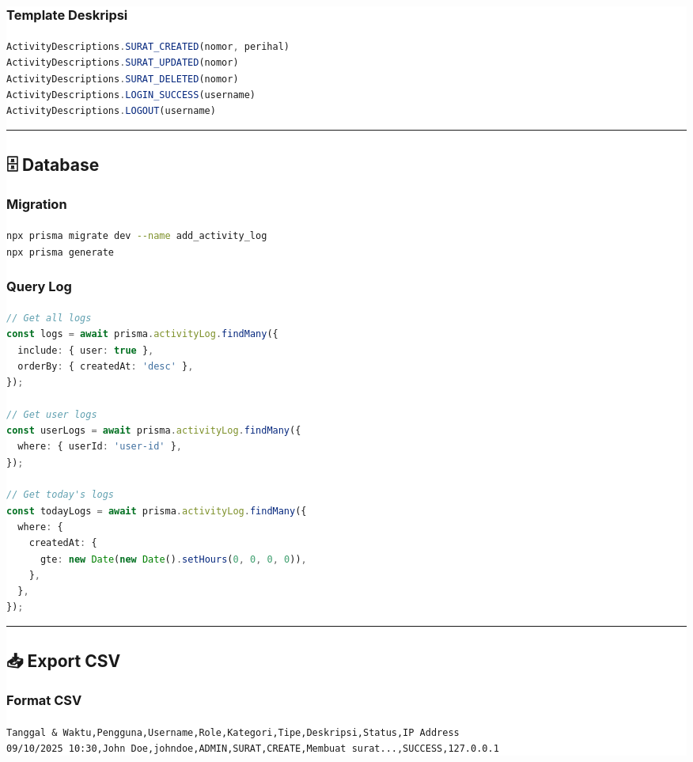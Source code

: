 ### Template Deskripsi
```typescript
ActivityDescriptions.SURAT_CREATED(nomor, perihal)
ActivityDescriptions.SURAT_UPDATED(nomor)
ActivityDescriptions.SURAT_DELETED(nomor)
ActivityDescriptions.LOGIN_SUCCESS(username)
ActivityDescriptions.LOGOUT(username)
```

---

## 🗄️ Database

### Migration
```bash
npx prisma migrate dev --name add_activity_log
npx prisma generate
```

### Query Log
```typescript
// Get all logs
const logs = await prisma.activityLog.findMany({
  include: { user: true },
  orderBy: { createdAt: 'desc' },
});

// Get user logs
const userLogs = await prisma.activityLog.findMany({
  where: { userId: 'user-id' },
});

// Get today's logs
const todayLogs = await prisma.activityLog.findMany({
  where: {
    createdAt: {
      gte: new Date(new Date().setHours(0, 0, 0, 0)),
    },
  },
});
```

---

## 📥 Export CSV

### Format CSV
```csv
Tanggal & Waktu,Pengguna,Username,Role,Kategori,Tipe,Deskripsi,Status,IP Address
09/10/2025 10:30,John Doe,johndoe,ADMIN,SURAT,CREATE,Membuat surat...,SUCCESS,127.0.0.1
```
